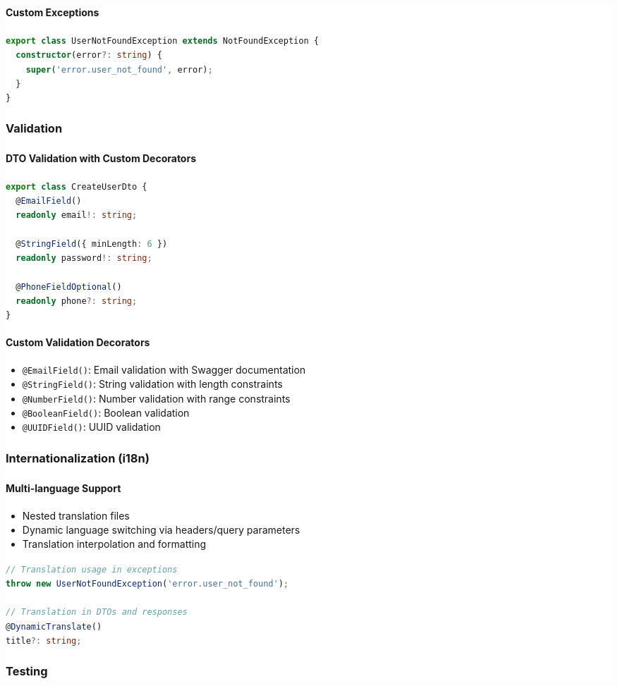 #### Custom Exceptions

```typescript
export class UserNotFoundException extends NotFoundException {
  constructor(error?: string) {
    super('error.user_not_found', error);
  }
}
```

### Validation

#### DTO Validation with Custom Decorators

```typescript
export class CreateUserDto {
  @EmailField()
  readonly email!: string;

  @StringField({ minLength: 6 })
  readonly password!: string;

  @PhoneFieldOptional()
  readonly phone?: string;
}
```

#### Custom Validation Decorators

- `@EmailField()`: Email validation with Swagger documentation
- `@StringField()`: String validation with length constraints
- `@NumberField()`: Number validation with range constraints
- `@BooleanField()`: Boolean validation
- `@UUIDField()`: UUID validation

### Internationalization (i18n)

#### Multi-language Support

- Nested translation files
- Dynamic language switching via headers/query parameters
- Translation interpolation and formatting

```typescript
// Translation usage in exceptions
throw new UserNotFoundException('error.user_not_found');

// Translation in DTOs and responses
@DynamicTranslate()
title?: string;
```

### Testing
